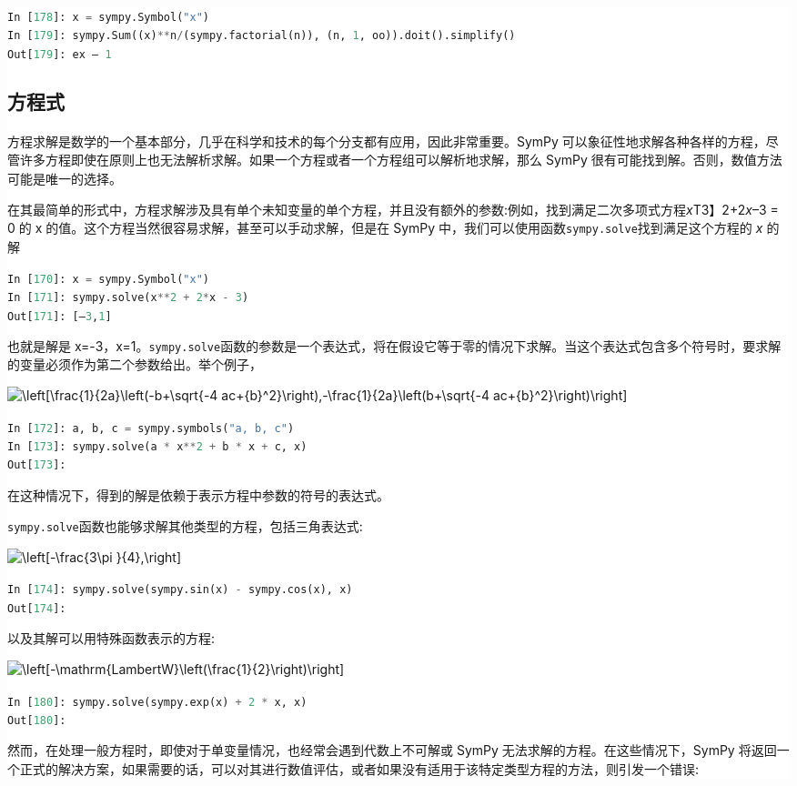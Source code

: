 ```py
In [178]: x = sympy.Symbol("x")
In [179]: sympy.Sum((x)**n/(sympy.factorial(n)), (n, 1, oo)).doit().simplify()
Out[179]: ex – 1

```

## 方程式

方程求解是数学的一个基本部分，几乎在科学和技术的每个分支都有应用，因此非常重要。SymPy 可以象征性地求解各种各样的方程，尽管许多方程即使在原则上也无法解析求解。如果一个方程或者一个方程组可以解析地求解，那么 SymPy 很有可能找到解。否则，数值方法可能是唯一的选择。

在其最简单的形式中，方程求解涉及具有单个未知变量的单个方程，并且没有额外的参数:例如，找到满足二次多项式方程*x*T3】2+2*x*–3 = 0 的 x 的值。这个方程当然很容易求解，甚至可以手动求解，但是在 SymPy 中，我们可以使用函数`sympy.solve`找到满足这个方程的 *x* 的解

```py
In [170]: x = sympy.Symbol("x")
In [171]: sympy.solve(x**2 + 2*x - 3)
Out[171]: [–3,1]

```

也就是解是 x=-3，x=1。`sympy.solve`函数的参数是一个表达式，将在假设它等于零的情况下求解。当这个表达式包含多个符号时，要求解的变量必须作为第二个参数给出。举个例子，

![$$ \left[\frac{1}{2a}\left(-b+\sqrt{-4 ac+{b}^2}\right),-\frac{1}{2a}\left(b+\sqrt{-4 ac+{b}^2}\right)\right] $$](../images/332789_2_En_3_Chapter/332789_2_En_3_Chapter_TeX_Equal.png)

```py
In [172]: a, b, c = sympy.symbols("a, b, c")
In [173]: sympy.solve(a * x**2 + b * x + c, x)
Out[173]:

```

在这种情况下，得到的解是依赖于表示方程中参数的符号的表达式。

`sympy.solve`函数也能够求解其他类型的方程，包括三角表达式:

![$$ \left[-\frac{3\pi }{4},\right] $$](../images/332789_2_En_3_Chapter/332789_2_En_3_Chapter_TeX_Equam.png)

```py
In [174]: sympy.solve(sympy.sin(x) - sympy.cos(x), x)
Out[174]:

```

以及其解可以用特殊函数表示的方程:

![$$ \left[-\mathrm{LambertW}\left(\frac{1}{2}\right)\right] $$](../images/332789_2_En_3_Chapter/332789_2_En_3_Chapter_TeX_Equan.png)

```py
In [180]: sympy.solve(sympy.exp(x) + 2 * x, x)
Out[180]:

```

然而，在处理一般方程时，即使对于单变量情况，也经常会遇到代数上不可解或 SymPy 无法求解的方程。在这些情况下，SymPy 将返回一个正式的解决方案，如果需要的话，可以对其进行数值评估，或者如果没有适用于该特定类型方程的方法，则引发一个错误:
